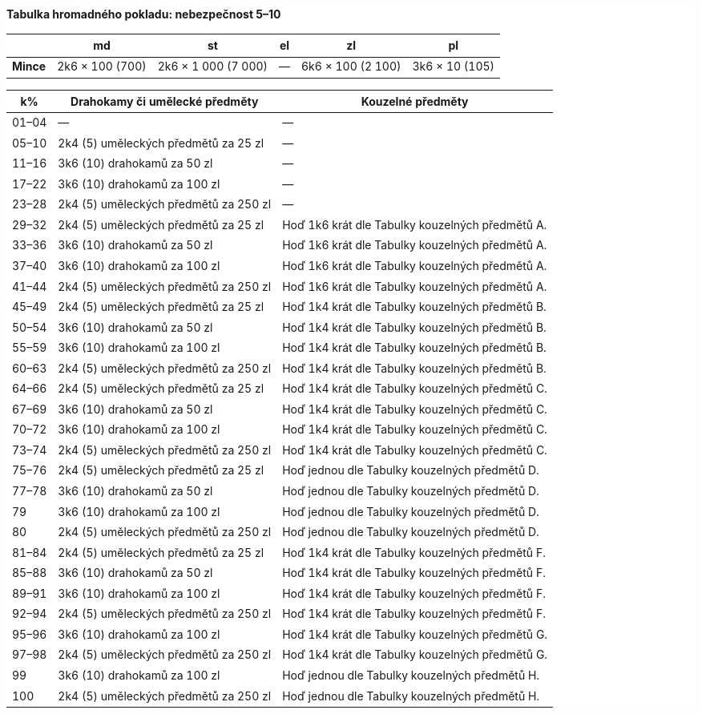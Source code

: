 **Tabulka hromadného pokladu: nebezpečnost 5–10**

| | md | st | el | zl | pl |
| --- | --- | --- | --- | --- | --- |
| **Mince** | 2k6 × 100 (700) | 2k6 × 1 000 (7 000) | —  | 6k6 × 100 (2 100) | 3k6 × 10 (105) |

| k% | Drahokamy či umělecké předměty | Kouzelné předměty |
| --- | --- | --- |
| 01–04 | — | — |
| 05–10 | 2k4 (5) uměleckých předmětů za 25 zl | — |
| 11–16 | 3k6 (10) drahokamů za 50 zl | — |
| 17–22 | 3k6 (10) drahokamů za 100 zl | — |
| 23–28 | 2k4 (5) uměleckých předmětů za 250 zl | — |
| 29–32 | 2k4 (5) uměleckých předmětů za 25 zl | Hoď 1k6 krát dle Tabulky kouzelných předmětů A. |
| 33–36 | 3k6 (10) drahokamů za 50 zl | Hoď 1k6 krát dle Tabulky kouzelných předmětů A. |
| 37–40 | 3k6 (10) drahokamů za 100 zl | Hoď 1k6 krát dle Tabulky kouzelných předmětů A. |
| 41–44 | 2k4 (5) uměleckých předmětů za 250 zl | Hoď 1k6 krát dle Tabulky kouzelných předmětů A. |
| 45–49 | 2k4 (5) uměleckých předmětů za 25 zl | Hoď 1k4 krát dle Tabulky kouzelných předmětů B. |
| 50–54 | 3k6 (10) drahokamů za 50 zl | Hoď 1k4 krát dle Tabulky kouzelných předmětů B. |
| 55–59 | 3k6 (10) drahokamů za 100 zl | Hoď 1k4 krát dle Tabulky kouzelných předmětů B. |
| 60–63 | 2k4 (5) uměleckých předmětů za 250 zl | Hoď 1k4 krát dle Tabulky kouzelných předmětů B. |
| 64–66 | 2k4 (5) uměleckých předmětů za 25 zl | Hoď 1k4 krát dle Tabulky kouzelných předmětů C. |
| 67–69 | 3k6 (10) drahokamů za 50 zl | Hoď 1k4 krát dle Tabulky kouzelných předmětů C. |
| 70–72 | 3k6 (10) drahokamů za 100 zl | Hoď 1k4 krát dle Tabulky kouzelných předmětů C. |
| 73–74 | 2k4 (5) uměleckých předmětů za 250 zl | Hoď 1k4 krát dle Tabulky kouzelných předmětů C. |
| 75–76 | 2k4 (5) uměleckých předmětů za 25 zl | Hoď jednou dle Tabulky kouzelných předmětů D. |
| 77–78 | 3k6 (10) drahokamů za 50 zl | Hoď jednou dle Tabulky kouzelných předmětů D. |
| 79 | 3k6 (10) drahokamů za 100 zl | Hoď jednou dle Tabulky kouzelných předmětů D. |
| 80 | 2k4 (5) uměleckých předmětů za 250 zl | Hoď jednou dle Tabulky kouzelných předmětů D. |
| 81–84 | 2k4 (5) uměleckých předmětů za 25 zl | Hoď 1k4 krát dle Tabulky kouzelných předmětů F. |
| 85–88 | 3k6 (10) drahokamů za 50 zl | Hoď 1k4 krát dle Tabulky kouzelných předmětů F. |
| 89–91 | 3k6 (10) drahokamů za 100 zl | Hoď 1k4 krát dle Tabulky kouzelných předmětů F. |
| 92–94 | 2k4 (5) uměleckých předmětů za 250 zl | Hoď 1k4 krát dle Tabulky kouzelných předmětů F. |
| 95–96 | 3k6 (10) drahokamů za 100 zl | Hoď 1k4 krát dle Tabulky kouzelných předmětů G. |
| 97–98 | 2k4 (5) uměleckých předmětů za 250 zl | Hoď 1k4 krát dle Tabulky kouzelných předmětů G. |
| 99 | 3k6 (10) drahokamů za 100 zl | Hoď jednou dle Tabulky kouzelných předmětů H. |
| 100 | 2k4 (5) uměleckých předmětů za 250 zl | Hoď jednou dle Tabulky kouzelných předmětů H. |
 